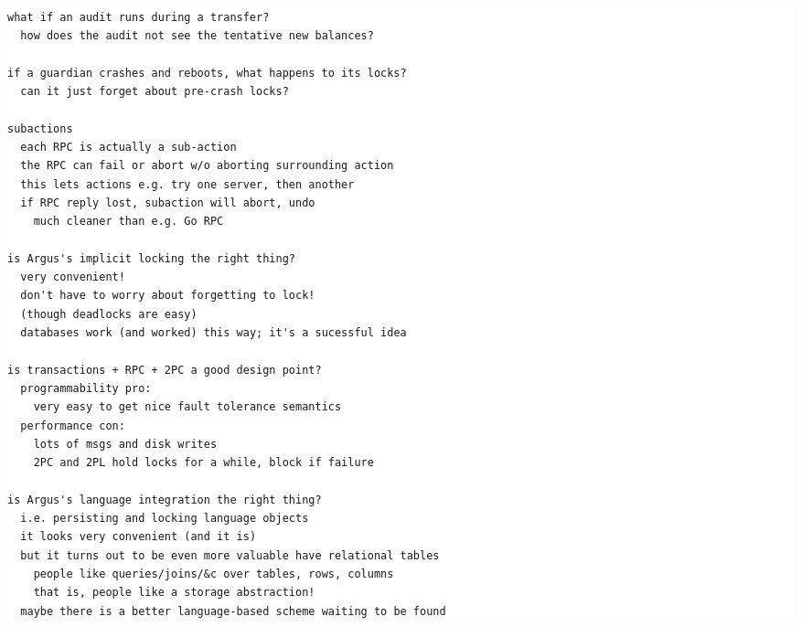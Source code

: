     what if an audit runs during a transfer?
      how does the audit not see the tentative new balances?

    if a guardian crashes and reboots, what happens to its locks?
      can it just forget about pre-crash locks?

    subactions
      each RPC is actually a sub-action
      the RPC can fail or abort w/o aborting surrounding action
      this lets actions e.g. try one server, then another
      if RPC reply lost, subaction will abort, undo
        much cleaner than e.g. Go RPC

    is Argus's implicit locking the right thing?
      very convenient!
      don't have to worry about forgetting to lock!
      (though deadlocks are easy)
      databases work (and worked) this way; it's a sucessful idea

    is transactions + RPC + 2PC a good design point?
      programmability pro:
        very easy to get nice fault tolerance semantics
      performance con:
        lots of msgs and disk writes
        2PC and 2PL hold locks for a while, block if failure

    is Argus's language integration the right thing?
      i.e. persisting and locking language objects
      it looks very convenient (and it is)
      but it turns out to be even more valuable have relational tables
        people like queries/joins/&c over tables, rows, columns
        that is, people like a storage abstraction!
      maybe there is a better language-based scheme waiting to be found

